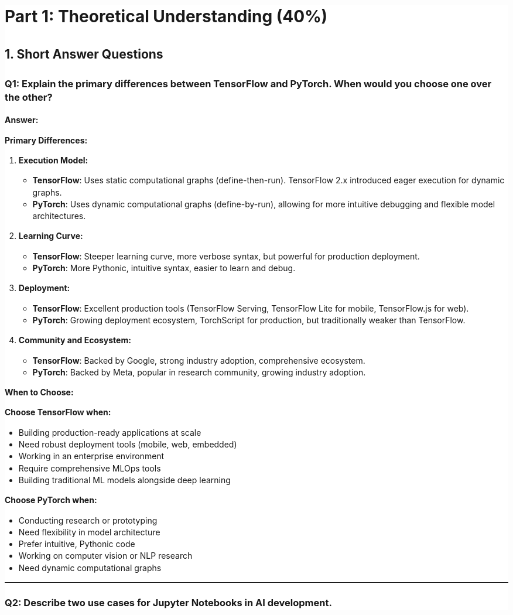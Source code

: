 # Part 1: Theoretical Understanding (40%)

## 1. Short Answer Questions

### Q1: Explain the primary differences between TensorFlow and PyTorch. When would you choose one over the other?

**Answer:**

**Primary Differences:**

1. **Execution Model:**
   - **TensorFlow**: Uses static computational graphs (define-then-run). TensorFlow 2.x introduced eager execution for dynamic graphs.
   - **PyTorch**: Uses dynamic computational graphs (define-by-run), allowing for more intuitive debugging and flexible model architectures.

2. **Learning Curve:**
   - **TensorFlow**: Steeper learning curve, more verbose syntax, but powerful for production deployment.
   - **PyTorch**: More Pythonic, intuitive syntax, easier to learn and debug.

3. **Deployment:**
   - **TensorFlow**: Excellent production tools (TensorFlow Serving, TensorFlow Lite for mobile, TensorFlow.js for web).
   - **PyTorch**: Growing deployment ecosystem, TorchScript for production, but traditionally weaker than TensorFlow.

4. **Community and Ecosystem:**
   - **TensorFlow**: Backed by Google, strong industry adoption, comprehensive ecosystem.
   - **PyTorch**: Backed by Meta, popular in research community, growing industry adoption.

**When to Choose:**

**Choose TensorFlow when:**
- Building production-ready applications at scale
- Need robust deployment tools (mobile, web, embedded)
- Working in an enterprise environment
- Require comprehensive MLOps tools
- Building traditional ML models alongside deep learning

**Choose PyTorch when:**
- Conducting research or prototyping
- Need flexibility in model architecture
- Prefer intuitive, Pythonic code
- Working on computer vision or NLP research
- Need dynamic computational graphs

---

### Q2: Describe two use cases for Jupyter Notebooks in AI development.
